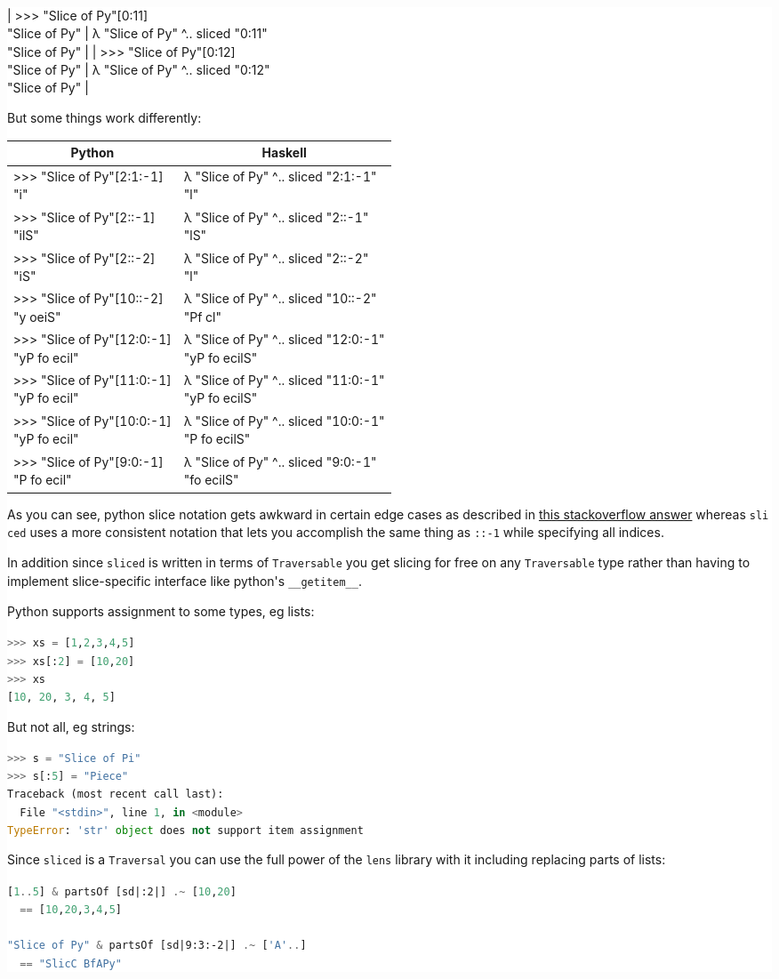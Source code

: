 | >>> "Slice of Py"[0:11]<br> "Slice of Py"           | λ "Slice of Py" ^.. sliced "0:11"<br> "Slice of Py" |
| >>> "Slice of Py"[0:12]<br> "Slice of Py"           | λ "Slice of Py" ^.. sliced "0:12"<br> "Slice of Py" |

But some things work differently:

| Python                                                 | Haskell                                                |
|--------------------------------------------------------|--------------------------------------------------------|
| >>> "Slice of Py"[2:1:-1]<br> "i"                      | λ "Slice of Py" ^.. sliced "2:1:-1"<br> "l"            |
| >>> "Slice of Py"[2::-1]<br> "ilS"                     | λ "Slice of Py" ^.. sliced "2::-1"<br> "lS"            |
| >>> "Slice of Py"[2::-2]<br> "iS"                      | λ "Slice of Py" ^.. sliced "2::-2"<br> "l"             |
| >>> "Slice of Py"[10::-2]<br> "y oeiS"                 | λ "Slice of Py" ^.. sliced "10::-2"<br> "Pf cl"        |
| >>> "Slice of Py"[12:0:-1]<br> "yP fo ecil"            | λ "Slice of Py" ^.. sliced "12:0:-1"<br> "yP fo ecilS" |
| >>> "Slice of Py"[11:0:-1]<br> "yP fo ecil"            | λ "Slice of Py" ^.. sliced "11:0:-1"<br> "yP fo ecilS" |
| >>> "Slice of Py"[10:0:-1]<br> "yP fo ecil"            | λ "Slice of Py" ^.. sliced "10:0:-1"<br> "P fo ecilS"  |
| >>> "Slice of Py"[9:0:-1]<br> "P fo ecil"              | λ "Slice of Py" ^.. sliced "9:0:-1"<br> "fo ecilS"     |

As you can see, python slice notation gets awkward in certain edge cases as
described in [this stackoverflow
answer](https://stackoverflow.com/questions/509211/understanding-slice-notation)
whereas `sliced` uses a more consistent notation that lets you accomplish the
same thing as `::-1` while specifying all indices.

In addition since `sliced` is written in terms of `Traversable` you get slicing
for free on any `Traversable` type rather than having to implement
slice-specific interface like python's `__getitem__`.

Python supports assignment to some types, eg lists:

```python
>>> xs = [1,2,3,4,5]
>>> xs[:2] = [10,20]
>>> xs
[10, 20, 3, 4, 5]
```

But not all, eg strings:

```python
>>> s = "Slice of Pi"
>>> s[:5] = "Piece"
Traceback (most recent call last):
  File "<stdin>", line 1, in <module>
TypeError: 'str' object does not support item assignment
```

Since `sliced` is a `Traversal` you can use the full power of the `lens`
library with it including replacing parts of lists:

```haskell
[1..5] & partsOf [sd|:2|] .~ [10,20]
  == [10,20,3,4,5]

"Slice of Py" & partsOf [sd|9:3:-2|] .~ ['A'..]
  == "SlicC BfAPy"
```
